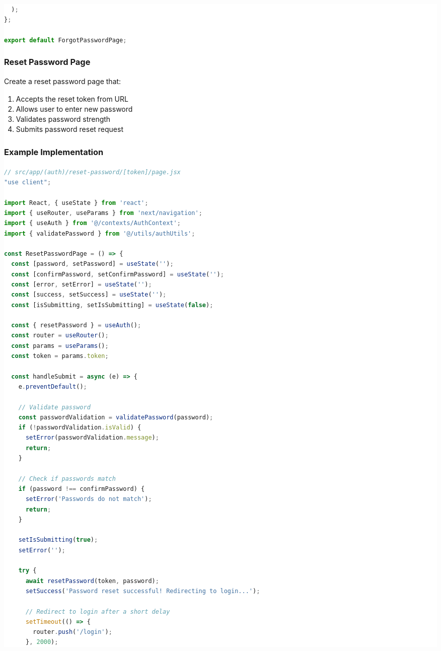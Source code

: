 ```jsx
  );
};

export default ForgotPasswordPage;
```

### Reset Password Page

Create a reset password page that:
1. Accepts the reset token from URL
2. Allows user to enter new password
3. Validates password strength
4. Submits password reset request

### Example Implementation

```jsx
// src/app/(auth)/reset-password/[token]/page.jsx
"use client";

import React, { useState } from 'react';
import { useRouter, useParams } from 'next/navigation';
import { useAuth } from '@/contexts/AuthContext';
import { validatePassword } from '@/utils/authUtils';

const ResetPasswordPage = () => {
  const [password, setPassword] = useState('');
  const [confirmPassword, setConfirmPassword] = useState('');
  const [error, setError] = useState('');
  const [success, setSuccess] = useState('');
  const [isSubmitting, setIsSubmitting] = useState(false);
  
  const { resetPassword } = useAuth();
  const router = useRouter();
  const params = useParams();
  const token = params.token;

  const handleSubmit = async (e) => {
    e.preventDefault();
    
    // Validate password
    const passwordValidation = validatePassword(password);
    if (!passwordValidation.isValid) {
      setError(passwordValidation.message);
      return;
    }
    
    // Check if passwords match
    if (password !== confirmPassword) {
      setError('Passwords do not match');
      return;
    }
    
    setIsSubmitting(true);
    setError('');
    
    try {
      await resetPassword(token, password);
      setSuccess('Password reset successful! Redirecting to login...');
      
      // Redirect to login after a short delay
      setTimeout(() => {
        router.push('/login');
      }, 2000);
```